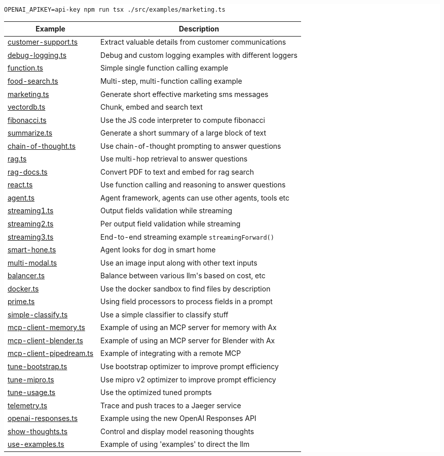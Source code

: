 ```shell
OPENAI_APIKEY=api-key npm run tsx ./src/examples/marketing.ts
```

| Example                 | Description                                             |
| ----------------------- | ------------------------------------------------------- |
| [customer-support.ts](https://github.com/ax-llm/ax/blob/main/src/examples/customer-support.ts)     | Extract valuable details from customer communications   |
| [debug-logging.ts](https://github.com/ax-llm/ax/blob/main/src/examples/debug-logging.ts)        | Debug and custom logging examples with different loggers |
| [function.ts](https://github.com/ax-llm/ax/blob/main/src/examples/function.ts)             | Simple single function calling example                  |
| [food-search.ts](https://github.com/ax-llm/ax/blob/main/src/examples/food-search.ts)          | Multi-step, multi-function calling example              |
| [marketing.ts](https://github.com/ax-llm/ax/blob/main/src/examples/marketing.ts)            | Generate short effective marketing sms messages         |
| [vectordb.ts](https://github.com/ax-llm/ax/blob/main/src/examples/vectordb.ts)             | Chunk, embed and search text                            |
| [fibonacci.ts](https://github.com/ax-llm/ax/blob/main/src/examples/fibonacci.ts)            | Use the JS code interpreter to compute fibonacci        |
| [summarize.ts](https://github.com/ax-llm/ax/blob/main/src/examples/summarize.ts)            | Generate a short summary of a large block of text       |
| [chain-of-thought.ts](https://github.com/ax-llm/ax/blob/main/src/examples/chain-of-thought.ts)     | Use chain-of-thought prompting to answer questions      |
| [rag.ts](https://github.com/ax-llm/ax/blob/main/src/examples/rag.ts)                  | Use multi-hop retrieval to answer questions             |
| [rag-docs.ts](https://github.com/ax-llm/ax/blob/main/src/examples/rag-docs.ts)             | Convert PDF to text and embed for rag search            |
| [react.ts](https://github.com/ax-llm/ax/blob/main/src/examples/react.ts)                | Use function calling and reasoning to answer questions  |
| [agent.ts](https://github.com/ax-llm/ax/blob/main/src/examples/agent.ts)                | Agent framework, agents can use other agents, tools etc |
| [streaming1.ts](https://github.com/ax-llm/ax/blob/main/src/examples/streaming1.ts)           | Output fields validation while streaming                |
| [streaming2.ts](https://github.com/ax-llm/ax/blob/main/src/examples/streaming2.ts)           | Per output field validation while streaming             |
| [streaming3.ts](https://github.com/ax-llm/ax/blob/main/src/examples/streaming3.ts)           | End-to-end streaming example `streamingForward()`       |
| [smart-hone.ts](https://github.com/ax-llm/ax/blob/main/src/examples/smart-hone.ts)           | Agent looks for dog in smart home                       |
| [multi-modal.ts](https://github.com/ax-llm/ax/blob/main/src/examples/multi-modal.ts)          | Use an image input along with other text inputs         |
| [balancer.ts](https://github.com/ax-llm/ax/blob/main/src/examples/balancer.ts)             | Balance between various llm's based on cost, etc        |
| [docker.ts](https://github.com/ax-llm/ax/blob/main/src/examples/docker.ts)               | Use the docker sandbox to find files by description     |
| [prime.ts](https://github.com/ax-llm/ax/blob/main/src/examples/prime.ts)                | Using field processors to process fields in a prompt    |
| [simple-classify.ts](https://github.com/ax-llm/ax/blob/main/src/examples/simple-classify.ts)      | Use a simple classifier to classify stuff               |
| [mcp-client-memory.ts](https://github.com/ax-llm/ax/blob/main/src/examples/mcp-client-memory.ts)    | Example of using an MCP server for memory with Ax       |
| [mcp-client-blender.ts](https://github.com/ax-llm/ax/blob/main/src/examples/mcp-client-blender.ts)   | Example of using an MCP server for Blender with Ax      |
| [mcp-client-pipedream.ts](https://github.com/ax-llm/ax/blob/main/src/examples/mcp-client-pipedream.ts) | Example of integrating with a remote MCP                |
| [tune-bootstrap.ts](https://github.com/ax-llm/ax/blob/main/src/examples/tune-bootstrap.ts)       | Use bootstrap optimizer to improve prompt efficiency    |
| [tune-mipro.ts](https://github.com/ax-llm/ax/blob/main/src/examples/tune-mipro.ts)           | Use mipro v2 optimizer to improve prompt efficiency     |
| [tune-usage.ts](https://github.com/ax-llm/ax/blob/main/src/examples/tune-usage.ts)           | Use the optimized tuned prompts                         |
| [telemetry.ts](https://github.com/ax-llm/ax/blob/main/src/examples/telemetry.ts)            | Trace and push traces to a Jaeger service               |
| [openai-responses.ts](https://github.com/ax-llm/ax/blob/main/src/examples/openai-responses.ts)     | Example using the new OpenAI Responses API              |
| [show-thoughts.ts](https://github.com/ax-llm/ax/blob/main/src/examples/show-thoughts.ts)       | Control and display model reasoning thoughts             |
| [use-examples.ts](https://github.com/ax-llm/ax/blob/main/src/examples/use-examples.ts) | Example of using 'examples' to direct the llm |
